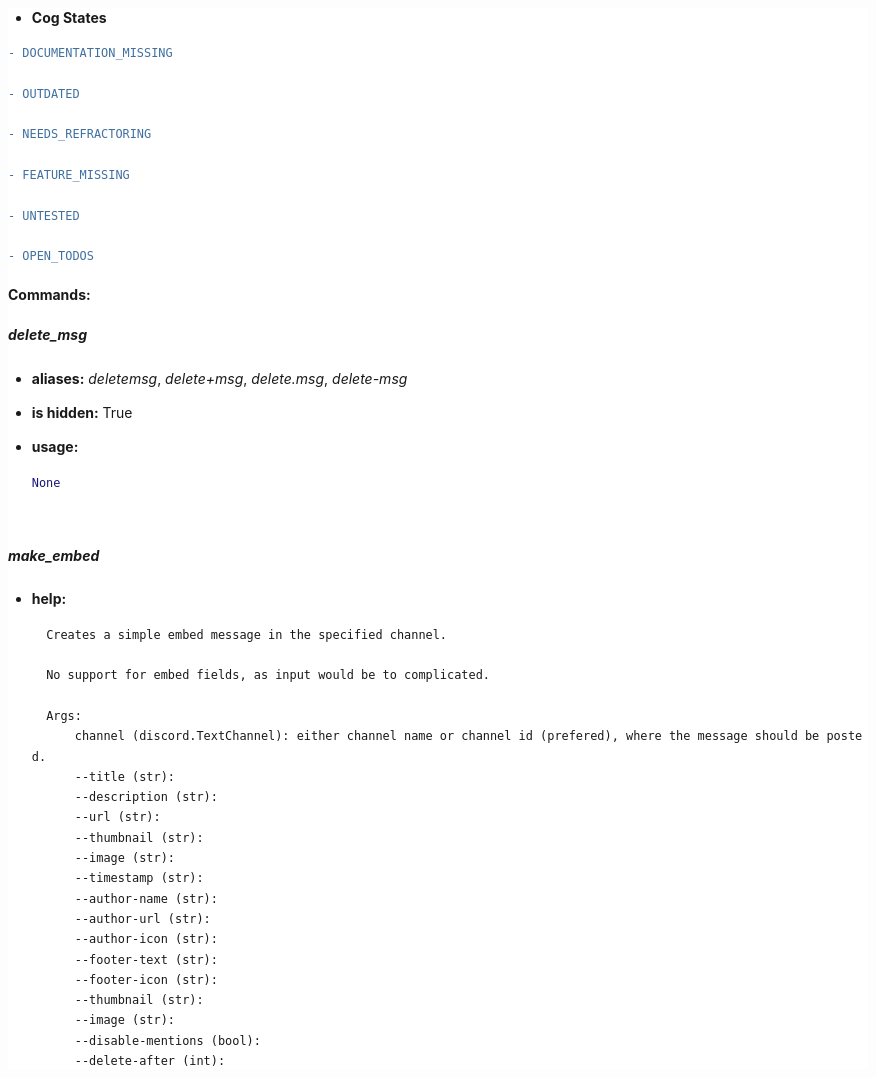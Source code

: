 - __Cog States__
```diff
- DOCUMENTATION_MISSING

- OUTDATED

- NEEDS_REFRACTORING

- FEATURE_MISSING

- UNTESTED

- OPEN_TODOS
```
#### Commands:

##### __delete_msg__



- **aliases:** *deletemsg*, *delete+msg*, *delete.msg*, *delete-msg*


- **is hidden:** True

- **usage:**
    ```python
    None
    ```

<br>


##### __make_embed__

- **help:**

        Creates a simple embed message in the specified channel.
        
        No support for embed fields, as input would be to complicated.
        
        Args:
            channel (discord.TextChannel): either channel name or channel id (prefered), where the message should be posted.
            --title (str):
            --description (str):
            --url (str):
            --thumbnail (str):
            --image (str):
            --timestamp (str):
            --author-name (str):
            --author-url (str):
            --author-icon (str):
            --footer-text (str):
            --footer-icon (str):
            --thumbnail (str):
            --image (str):
            --disable-mentions (bool):
            --delete-after (int):
